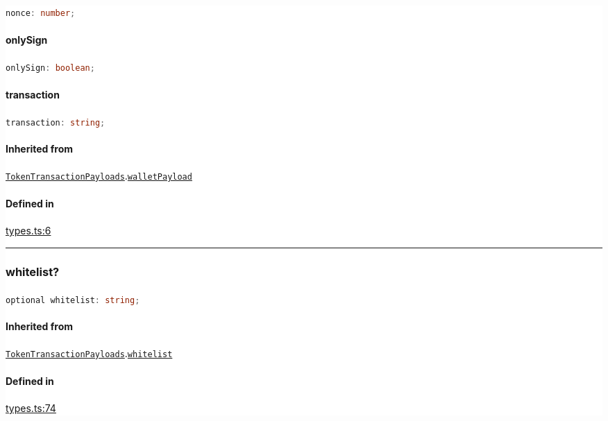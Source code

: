 ```ts
nonce: number;
```

#### onlySign

```ts
onlySign: boolean;
```

#### transaction

```ts
transaction: string;
```

#### Inherited from

[`TokenTransactionPayloads`](interfacetokentransactionpayloads).[`walletPayload`](Interface.TokenTransactionPayloads.md#walletpayload)

#### Defined in

[types.ts:6](https://github.com/zkcloudworker/minatokens-lib/blob/main/packages/api/src/types.ts#L6)

***

### whitelist?

```ts
optional whitelist: string;
```

#### Inherited from

[`TokenTransactionPayloads`](interfacetokentransactionpayloads).[`whitelist`](Interface.TokenTransactionPayloads.md#whitelist)

#### Defined in

[types.ts:74](https://github.com/zkcloudworker/minatokens-lib/blob/main/packages/api/src/types.ts#L74)
